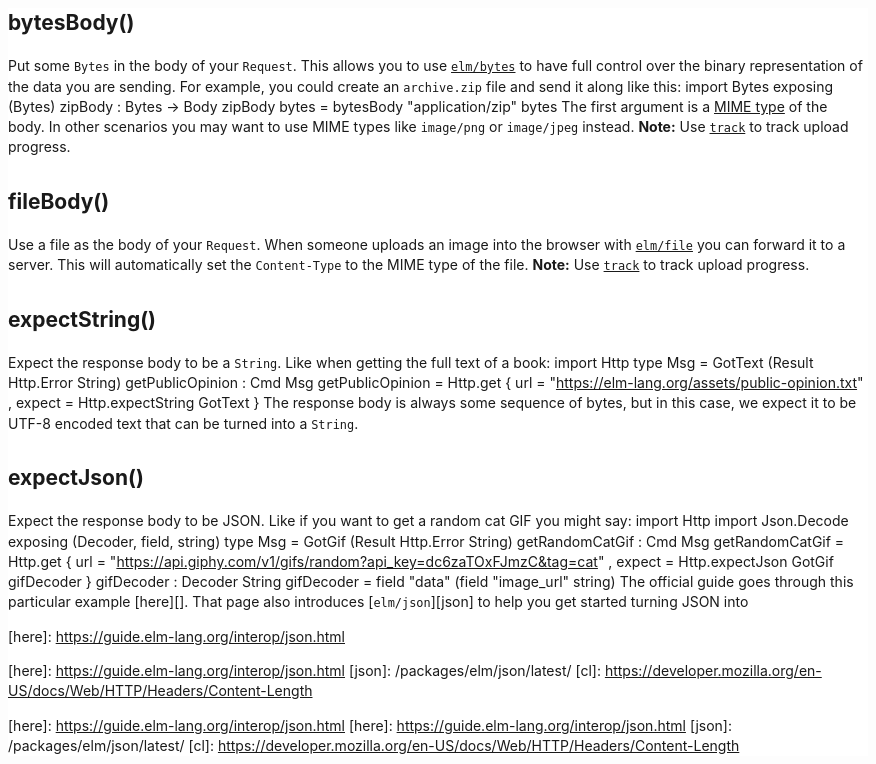 <a name="bytesBody"></a>

## bytesBody()
Put some `Bytes` in the body of your `Request`. This allows you to use
[`elm/bytes`](/packages/elm/bytes/latest) to have full control over the binary
representation of the data you are sending. For example, you could create an
`archive.zip` file and send it along like this:
    import Bytes exposing (Bytes)
    zipBody : Bytes -> Body
    zipBody bytes =
      bytesBody "application/zip" bytes
The first argument is a [MIME type](https://en.wikipedia.org/wiki/Media_type)
of the body. In other scenarios you may want to use MIME types like `image/png`
or `image/jpeg` instead.
**Note:** Use [`track`](#track) to track upload progress.

<a name="fileBody"></a>

## fileBody()
Use a file as the body of your `Request`. When someone uploads an image
into the browser with [`elm/file`](/packages/elm/file/latest) you can forward
it to a server.
This will automatically set the `Content-Type` to the MIME type of the file.
**Note:** Use [`track`](#track) to track upload progress.

<a name="expectString"></a>

## expectString()
Expect the response body to be a `String`. Like when getting the full text
of a book:
    import Http
    type Msg
      = GotText (Result Http.Error String)
    getPublicOpinion : Cmd Msg
    getPublicOpinion =
      Http.get
        { url = "https://elm-lang.org/assets/public-opinion.txt"
        , expect = Http.expectString GotText
        }
The response body is always some sequence of bytes, but in this case, we
expect it to be UTF-8 encoded text that can be turned into a `String`.

<a name="expectJson"></a>

## expectJson()
Expect the response body to be JSON. Like if you want to get a random cat
GIF you might say:
    import Http
    import Json.Decode exposing (Decoder, field, string)
    type Msg
      = GotGif (Result Http.Error String)
    getRandomCatGif : Cmd Msg
    getRandomCatGif =
      Http.get
        { url = "https://api.giphy.com/v1/gifs/random?api_key=dc6zaTOxFJmzC&tag=cat"
        , expect = Http.expectJson GotGif gifDecoder
        }
    gifDecoder : Decoder String
    gifDecoder =
      field "data" (field "image_url" string)
The official guide goes through this particular example [here][]. That page
also introduces [`elm/json`][json] to help you get started turning JSON into

[here]: <a href="https://guide.elm-lang.org/interop/json.html">https://guide.elm-lang.org/interop/json.html</a></p>
[here]: <a href="https://guide.elm-lang.org/interop/json.html">https://guide.elm-lang.org/interop/json.html</a>
[json]: /packages/elm/json/latest/
[cl]: <a href="https://developer.mozilla.org/en-US/docs/Web/HTTP/Headers/Content-Length">https://developer.mozilla.org/en-US/docs/Web/HTTP/Headers/Content-Length</a></p>
[here]: https://guide.elm-lang.org/interop/json.html
[here]: https://guide.elm-lang.org/interop/json.html
[json]: /packages/elm/json/latest/
[cl]: https://developer.mozilla.org/en-US/docs/Web/HTTP/Headers/Content-Length